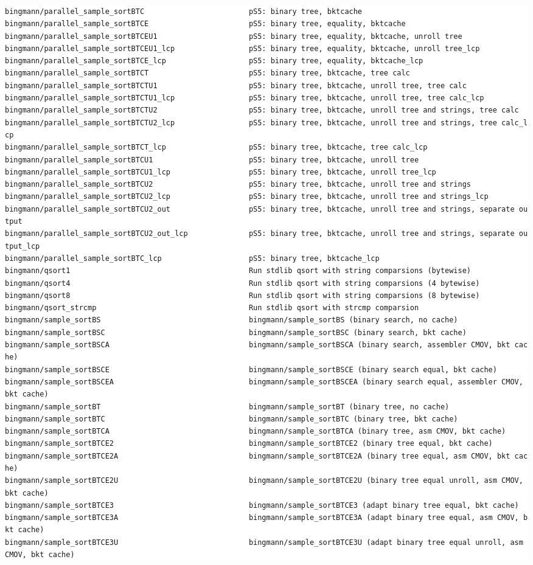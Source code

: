 ```
bingmann/parallel_sample_sortBTC                        pS5: binary tree, bktcache
bingmann/parallel_sample_sortBTCE                       pS5: binary tree, equality, bktcache
bingmann/parallel_sample_sortBTCEU1                     pS5: binary tree, equality, bktcache, unroll tree
bingmann/parallel_sample_sortBTCEU1_lcp                 pS5: binary tree, equality, bktcache, unroll tree_lcp
bingmann/parallel_sample_sortBTCE_lcp                   pS5: binary tree, equality, bktcache_lcp
bingmann/parallel_sample_sortBTCT                       pS5: binary tree, bktcache, tree calc
bingmann/parallel_sample_sortBTCTU1                     pS5: binary tree, bktcache, unroll tree, tree calc
bingmann/parallel_sample_sortBTCTU1_lcp                 pS5: binary tree, bktcache, unroll tree, tree calc_lcp
bingmann/parallel_sample_sortBTCTU2                     pS5: binary tree, bktcache, unroll tree and strings, tree calc
bingmann/parallel_sample_sortBTCTU2_lcp                 pS5: binary tree, bktcache, unroll tree and strings, tree calc_lcp
bingmann/parallel_sample_sortBTCT_lcp                   pS5: binary tree, bktcache, tree calc_lcp
bingmann/parallel_sample_sortBTCU1                      pS5: binary tree, bktcache, unroll tree
bingmann/parallel_sample_sortBTCU1_lcp                  pS5: binary tree, bktcache, unroll tree_lcp
bingmann/parallel_sample_sortBTCU2                      pS5: binary tree, bktcache, unroll tree and strings
bingmann/parallel_sample_sortBTCU2_lcp                  pS5: binary tree, bktcache, unroll tree and strings_lcp
bingmann/parallel_sample_sortBTCU2_out                  pS5: binary tree, bktcache, unroll tree and strings, separate output
bingmann/parallel_sample_sortBTCU2_out_lcp              pS5: binary tree, bktcache, unroll tree and strings, separate output_lcp
bingmann/parallel_sample_sortBTC_lcp                    pS5: binary tree, bktcache_lcp
bingmann/qsort1                                         Run stdlib qsort with string comparsions (bytewise)
bingmann/qsort4                                         Run stdlib qsort with string comparsions (4 bytewise)
bingmann/qsort8                                         Run stdlib qsort with string comparsions (8 bytewise)
bingmann/qsort_strcmp                                   Run stdlib qsort with strcmp comparsion
bingmann/sample_sortBS                                  bingmann/sample_sortBS (binary search, no cache)
bingmann/sample_sortBSC                                 bingmann/sample_sortBSC (binary search, bkt cache)
bingmann/sample_sortBSCA                                bingmann/sample_sortBSCA (binary search, assembler CMOV, bkt cache)
bingmann/sample_sortBSCE                                bingmann/sample_sortBSCE (binary search equal, bkt cache)
bingmann/sample_sortBSCEA                               bingmann/sample_sortBSCEA (binary search equal, assembler CMOV, bkt cache)
bingmann/sample_sortBT                                  bingmann/sample_sortBT (binary tree, no cache)
bingmann/sample_sortBTC                                 bingmann/sample_sortBTC (binary tree, bkt cache)
bingmann/sample_sortBTCA                                bingmann/sample_sortBTCA (binary tree, asm CMOV, bkt cache)
bingmann/sample_sortBTCE2                               bingmann/sample_sortBTCE2 (binary tree equal, bkt cache)
bingmann/sample_sortBTCE2A                              bingmann/sample_sortBTCE2A (binary tree equal, asm CMOV, bkt cache)
bingmann/sample_sortBTCE2U                              bingmann/sample_sortBTCE2U (binary tree equal unroll, asm CMOV, bkt cache)
bingmann/sample_sortBTCE3                               bingmann/sample_sortBTCE3 (adapt binary tree equal, bkt cache)
bingmann/sample_sortBTCE3A                              bingmann/sample_sortBTCE3A (adapt binary tree equal, asm CMOV, bkt cache)
bingmann/sample_sortBTCE3U                              bingmann/sample_sortBTCE3U (adapt binary tree equal unroll, asm CMOV, bkt cache)
```